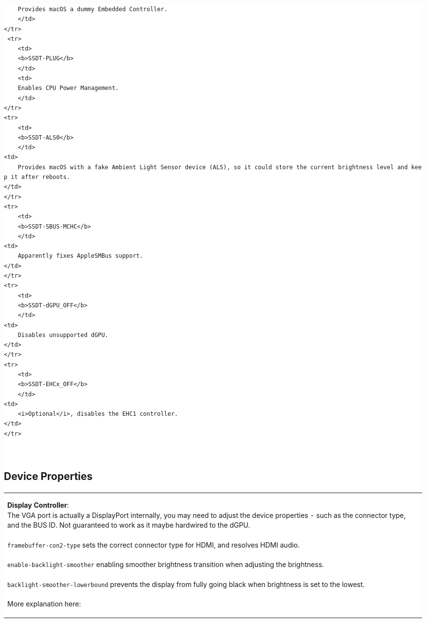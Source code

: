         Provides macOS a dummy Embedded Controller.    
        </td>
    </tr>
     <tr>
        <td>
        <b>SSDT-PLUG</b>
        </td>
        <td>
        Enables CPU Power Management.
        </td>
    </tr>
    <tr>
        <td>
        <b>SSDT-ALS0</b>
        </td>
    <td>
        Provides macOS with a fake Ambient Light Sensor device (ALS), so it could store the current brightness level and keep it after reboots.
    </td>
    </tr>
    <tr>
        <td>
        <b>SSDT-SBUS-MCHC</b>
        </td>
    <td>
        Apparently fixes AppleSMBus support.
    </td>
    </tr>
    <tr>
        <td>
        <b>SSDT-dGPU_OFF</b>
        </td>
    <td>
        Disables unsupported dGPU.
    </td>
    </tr>
    <tr>
        <td>
        <b>SSDT-EHCx_OFF</b>
        </td>
    <td>
        <i>Optional</i>, disables the EHC1 controller.
    </td>
    </tr>
</table>

<br >

## Device Properties

<table>
    <tr>
      <td>
        <p><b>Display Controller</b>:<br />
                     The VGA port is actually a DisplayPort internally, you may need to adjust the device properties - such as the connector type, and the BUS ID. Not guaranteed to work as it maybe hardwired to the dGPU.<br /><br />
     <code>framebuffer-con2-type</code> sets the correct connector type for HDMI, and resolves HDMI audio.<br /><br />
     <code>enable-backlight-smoother</code> enabling smoother brightness transition when adjusting the brightness.<br /><br />
     <code>backlight-smoother-lowerbound</code> prevents the display from fully going black when brightness is set to the lowest.<br /><br />
          More explanation here:<br />